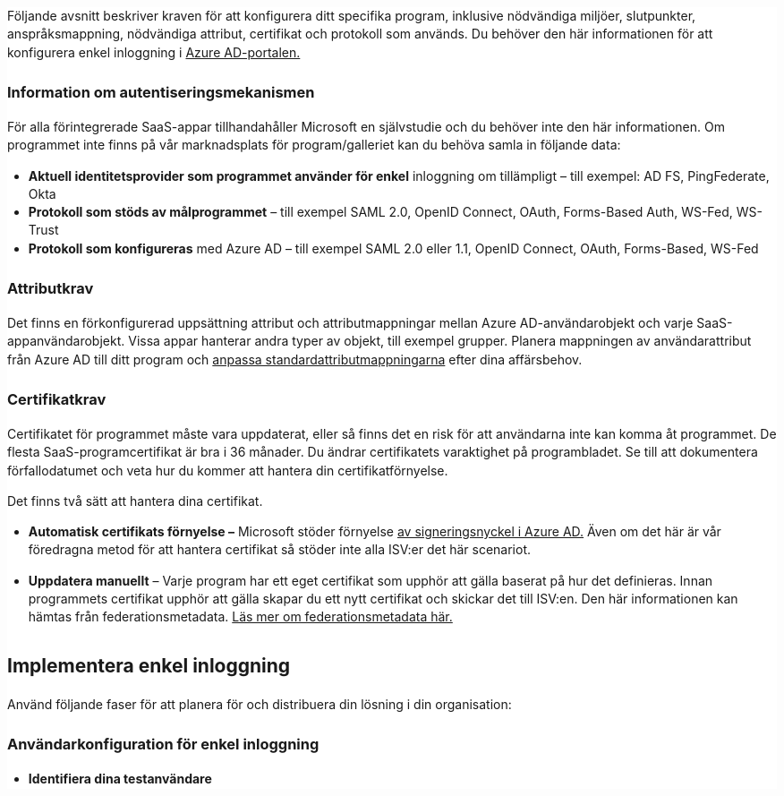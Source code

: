 Följande avsnitt beskriver kraven för att konfigurera ditt specifika program, inklusive nödvändiga miljöer, slutpunkter, anspråksmappning, nödvändiga attribut, certifikat och protokoll som används. Du behöver den här informationen för att konfigurera enkel inloggning i [Azure AD-portalen.](https://portal.azure.com/)

### <a name="authentication-mechanism-details"></a>Information om autentiseringsmekanismen

För alla förintegrerade SaaS-appar tillhandahåller Microsoft en självstudie och du behöver inte den här informationen. Om programmet inte finns på vår marknadsplats för program/galleriet kan du behöva samla in följande data:

- **Aktuell identitetsprovider som programmet använder för enkel** inloggning om tillämpligt – till exempel: AD FS, PingFederate, Okta
- **Protokoll som stöds av målprogrammet** – till exempel SAML 2.0, OpenID Connect, OAuth, Forms-Based Auth, WS-Fed, WS-Trust
- **Protokoll som konfigureras** med Azure AD – till exempel SAML 2.0 eller 1.1, OpenID Connect, OAuth, Forms-Based, WS-Fed

### <a name="attribute-requirements"></a>Attributkrav

Det finns en förkonfigurerad uppsättning attribut och attributmappningar mellan Azure AD-användarobjekt och varje SaaS-appanvändarobjekt. Vissa appar hanterar andra typer av objekt, till exempel grupper. Planera mappningen av användarattribut från Azure AD till ditt program och [anpassa standardattributmappningarna](../app-provisioning/customize-application-attributes.md) efter dina affärsbehov.

### <a name="certificate-requirements"></a>Certifikatkrav

Certifikatet för programmet måste vara uppdaterat, eller så finns det en risk för att användarna inte kan komma åt programmet. De flesta SaaS-programcertifikat är bra i 36 månader. Du ändrar certifikatets varaktighet på programbladet. Se till att dokumentera förfallodatumet och veta hur du kommer att hantera din certifikatförnyelse. 

Det finns två sätt att hantera dina certifikat. 

- **Automatisk certifikats förnyelse –** Microsoft stöder förnyelse [av signeringsnyckel i Azure AD.](../develop/active-directory-signing-key-rollover.md) Även om det här är vår föredragna metod för att hantera certifikat så stöder inte alla ISV:er det här scenariot.

- **Uppdatera manuellt** – Varje program har ett eget certifikat som upphör att gälla baserat på hur det definieras. Innan programmets certifikat upphör att gälla skapar du ett nytt certifikat och skickar det till ISV:en. Den här informationen kan hämtas från federationsmetadata. [Läs mer om federationsmetadata här.](../azuread-dev/azure-ad-federation-metadata.md)

## <a name="implement-sso"></a>Implementera enkel inloggning

Använd följande faser för att planera för och distribuera din lösning i din organisation:

### <a name="user-configuration-for-sso"></a>Användarkonfiguration för enkel inloggning

- **Identifiera dina testanvändare**
